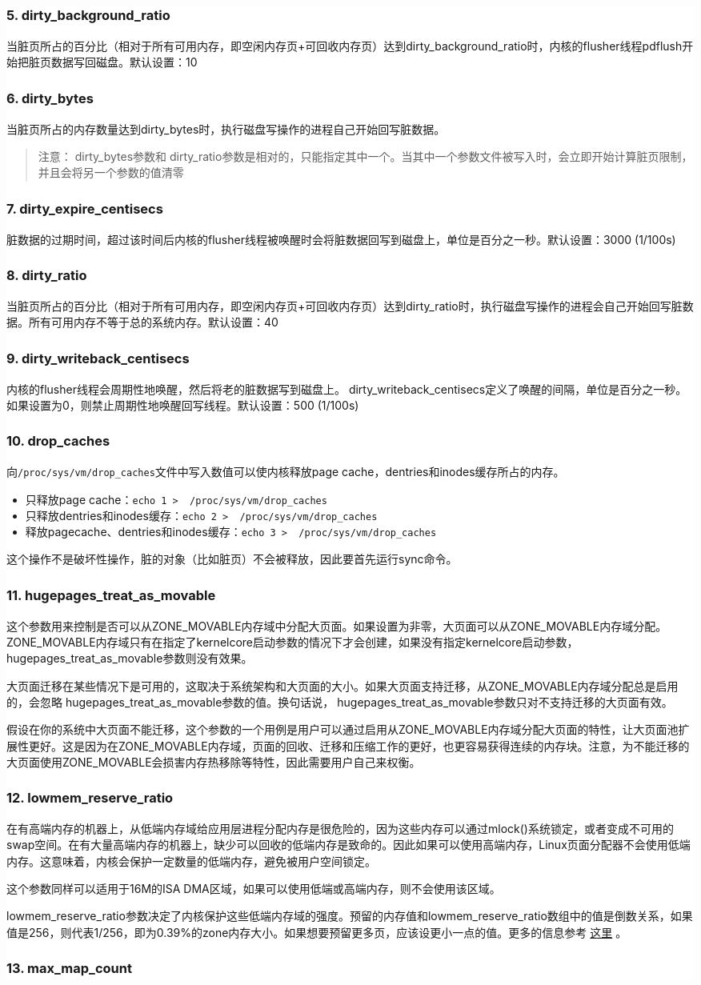 ### 5. dirty_background_ratio

当脏页所占的百分比（相对于所有可用内存，即空闲内存页+可回收内存页）达到dirty_background_ratio时，内核的flusher线程pdflush开始把脏页数据写回磁盘。默认设置：10

### 6. dirty_bytes

当脏页所占的内存数量达到dirty_bytes时，执行磁盘写操作的进程自己开始回写脏数据。
>  注意： dirty_bytes参数和 dirty_ratio参数是相对的，只能指定其中一个。当其中一个参数文件被写入时，会立即开始计算脏页限制，并且会将另一个参数的值清零

### 7. dirty_expire_centisecs

脏数据的过期时间，超过该时间后内核的flusher线程被唤醒时会将脏数据回写到磁盘上，单位是百分之一秒。默认设置：3000 (1/100s)

### 8. dirty_ratio

当脏页所占的百分比（相对于所有可用内存，即空闲内存页+可回收内存页）达到dirty_ratio时，执行磁盘写操作的进程会自己开始回写脏数据。所有可用内存不等于总的系统内存。默认设置：40

### 9. dirty_writeback_centisecs

内核的flusher线程会周期性地唤醒，然后将老的脏数据写到磁盘上。 dirty_writeback_centisecs定义了唤醒的间隔，单位是百分之一秒。如果设置为0，则禁止周期性地唤醒回写线程。默认设置：500 (1/100s)

### 10. drop_caches

向`/proc/sys/vm/drop_caches`文件中写入数值可以使内核释放page cache，dentries和inodes缓存所占的内存。

- 只释放page cache：`echo 1 >  /proc/sys/vm/drop_caches`
- 只释放dentries和inodes缓存：`echo 2 >  /proc/sys/vm/drop_caches`
- 释放pagecache、dentries和inodes缓存：`echo 3 >  /proc/sys/vm/drop_caches`

这个操作不是破坏性操作，脏的对象（比如脏页）不会被释放，因此要首先运行sync命令。

### 11.  hugepages_treat_as_movable

这个参数用来控制是否可以从ZONE_MOVABLE内存域中分配大页面。如果设置为非零，大页面可以从ZONE_MOVABLE内存域分配。ZONE_MOVABLE内存域只有在指定了kernelcore启动参数的情况下才会创建，如果没有指定kernelcore启动参数，hugepages_treat_as_movable参数则没有效果。

大页面迁移在某些情况下是可用的，这取决于系统架构和大页面的大小。如果大页面支持迁移，从ZONE_MOVABLE内存域分配总是启用的，会忽略 hugepages_treat_as_movable参数的值。换句话说， hugepages_treat_as_movable参数只对不支持迁移的大页面有效。

假设在你的系统中大页面不能迁移，这个参数的一个用例是用户可以通过启用从ZONE_MOVABLE内存域分配大页面的特性，让大页面池扩展性更好。这是因为在ZONE_MOVABLE内存域，页面的回收、迁移和压缩工作的更好，也更容易获得连续的内存块。注意，为不能迁移的大页面使用ZONE_MOVABLE会损害内存热移除等特性，因此需要用户自己来权衡。

### 12.  lowmem_reserve_ratio

在有高端内存的机器上，从低端内存域给应用层进程分配内存是很危险的，因为这些内存可以通过mlock()系统锁定，或者变成不可用的swap空间。在有大量高端内存的机器上，缺少可以回收的低端内存是致命的。因此如果可以使用高端内存，Linux页面分配器不会使用低端内存。这意味着，内核会保护一定数量的低端内存，避免被用户空间锁定。

这个参数同样可以适用于16M的ISA DMA区域，如果可以使用低端或高端内存，则不会使用该区域。

lowmem_reserve_ratio参数决定了内核保护这些低端内存域的强度。预留的内存值和lowmem_reserve_ratio数组中的值是倒数关系，如果值是256，则代表1/256，即为0.39%的zone内存大小。如果想要预留更多页，应该设更小一点的值。更多的信息参考 [这里](http://kernel.taobao.org/index.php/Kernel_Documents/mm_sysctl) 。

### 13. max_map_count
